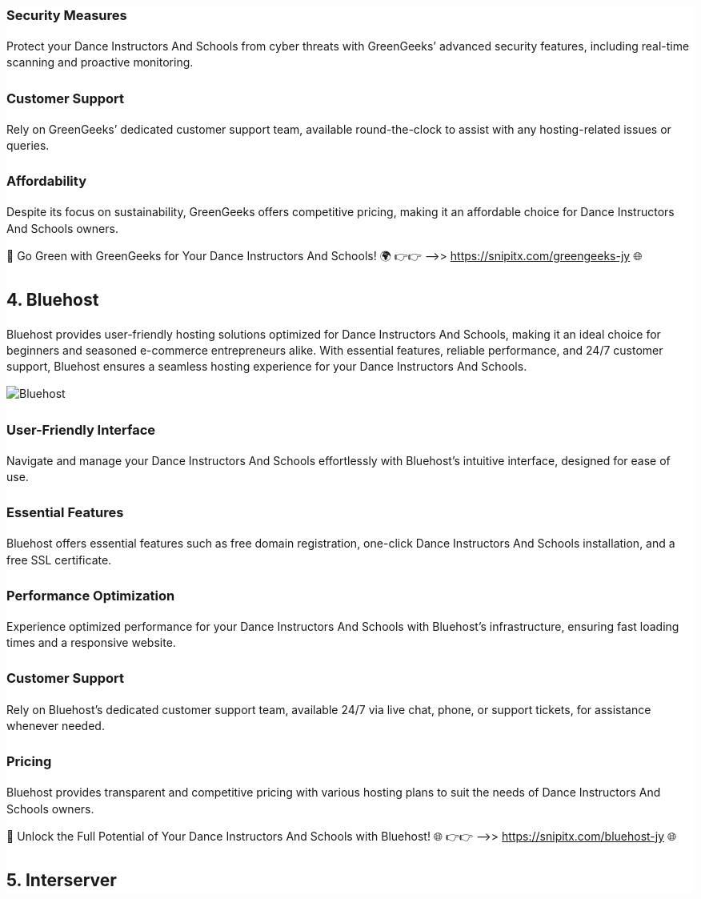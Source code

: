 ### Security Measures
Protect your Dance Instructors And Schools from cyber threats with GreenGeeks’ advanced security features, including real-time scanning and proactive monitoring.

### Customer Support
Rely on GreenGeeks’ dedicated customer support team, available round-the-clock to assist with any hosting-related issues or queries.

### Affordability
Despite its focus on sustainability, GreenGeeks offers competitive pricing, making it an affordable choice for Dance Instructors And Schools owners.

🌿 Go Green with GreenGeeks for Your Dance Instructors And Schools! 🌍
👉👉 -->> https://snipitx.com/greengeeks-jy 🌐

## 4. Bluehost

Bluehost provides user-friendly hosting solutions optimized for Dance Instructors And Schools, making it an ideal choice for beginners and seasoned e-commerce entrepreneurs alike. With essential features, reliable performance, and 24/7 customer support, Bluehost ensures a seamless hosting experience for your Dance Instructors And Schools.

![Bluehost](https://i.imgur.com/PasFF9E.jpeg "Bluehost Hosting")

### User-Friendly Interface
Navigate and manage your Dance Instructors And Schools effortlessly with Bluehost’s intuitive interface, designed for ease of use.

### Essential Features
Bluehost offers essential features such as free domain registration, one-click Dance Instructors And Schools installation, and a free SSL certificate.

### Performance Optimization
Experience optimized performance for your Dance Instructors And Schools with Bluehost’s infrastructure, ensuring fast loading times and a responsive website.

### Customer Support
Rely on Bluehost’s dedicated customer support team, available 24/7 via live chat, phone, or support tickets, for assistance whenever needed.

### Pricing
Bluehost provides transparent and competitive pricing with various hosting plans to suit the needs of Dance Instructors And Schools owners.

🚀 Unlock the Full Potential of Your Dance Instructors And Schools with Bluehost! 🌐
👉👉 -->> https://snipitx.com/bluehost-jy 🌐

## 5. Interserver
